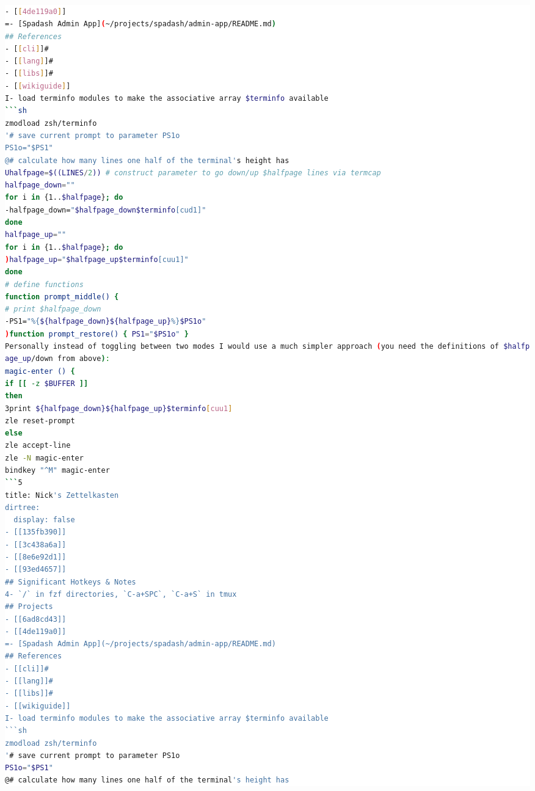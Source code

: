 ```sh
- [[4de119a0]]
=- [Spadash Admin App](~/projects/spadash/admin-app/README.md)
## References
- [[cli]]#
- [[lang]]#
- [[libs]]#
- [[wikiguide]]
I- load terminfo modules to make the associative array $terminfo available
```sh
zmodload zsh/terminfo
'# save current prompt to parameter PS1o
PS1o="$PS1"
@# calculate how many lines one half of the terminal's height has
Uhalfpage=$((LINES/2)) # construct parameter to go down/up $halfpage lines via termcap
halfpage_down=""
for i in {1..$halfpage}; do
-halfpage_down="$halfpage_down$terminfo[cud1]"
done
halfpage_up=""
for i in {1..$halfpage}; do
)halfpage_up="$halfpage_up$terminfo[cuu1]"
done
# define functions
function prompt_middle() {
# print $halfpage_down
-PS1="%{${halfpage_down}${halfpage_up}%}$PS1o"
)function prompt_restore() { PS1="$PS1o" }
Personally instead of toggling between two modes I would use a much simpler approach (you need the definitions of $halfpage_up/down from above):
magic-enter () {
if [[ -z $BUFFER ]]
then
3print ${halfpage_down}${halfpage_up}$terminfo[cuu1]
zle reset-prompt
else
zle accept-line
zle -N magic-enter
bindkey "^M" magic-enter
```5
title: Nick's Zettelkasten
dirtree:
  display: false
- [[135fb390]]
- [[3c438a6a]]
- [[8e6e92d1]]
- [[93ed4657]]
## Significant Hotkeys & Notes
4- `/` in fzf directories, `C-a+SPC`, `C-a+S` in tmux
## Projects
- [[6ad8cd43]]
- [[4de119a0]]
=- [Spadash Admin App](~/projects/spadash/admin-app/README.md)
## References
- [[cli]]#
- [[lang]]#
- [[libs]]#
- [[wikiguide]]
I- load terminfo modules to make the associative array $terminfo available
```sh
zmodload zsh/terminfo
'# save current prompt to parameter PS1o
PS1o="$PS1"
@# calculate how many lines one half of the terminal's height has
```